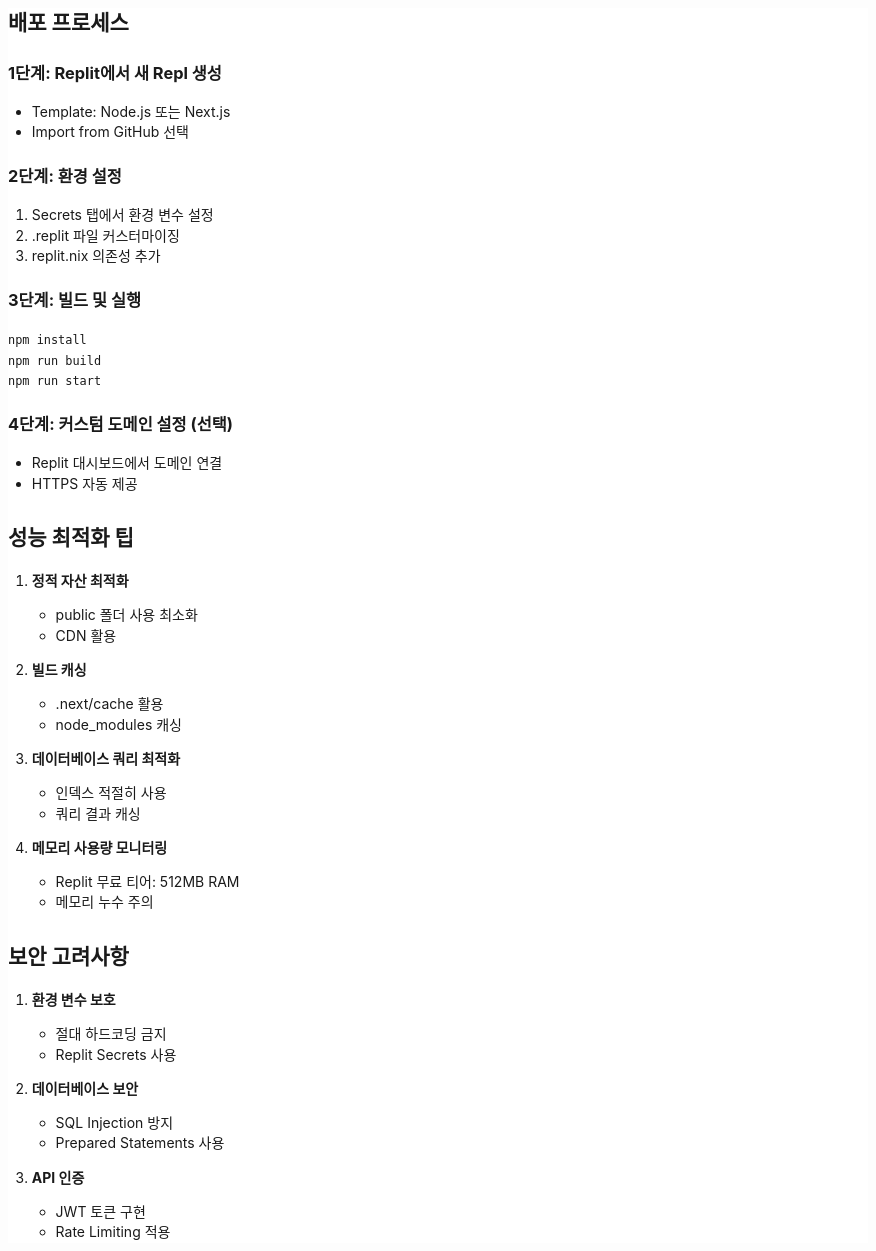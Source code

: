 ## 배포 프로세스

### 1단계: Replit에서 새 Repl 생성
- Template: Node.js 또는 Next.js
- Import from GitHub 선택

### 2단계: 환경 설정
1. Secrets 탭에서 환경 변수 설정
2. .replit 파일 커스터마이징
3. replit.nix 의존성 추가

### 3단계: 빌드 및 실행
```bash
npm install
npm run build
npm run start
```

### 4단계: 커스텀 도메인 설정 (선택)
- Replit 대시보드에서 도메인 연결
- HTTPS 자동 제공

## 성능 최적화 팁

1. **정적 자산 최적화**
   - public 폴더 사용 최소화
   - CDN 활용

2. **빌드 캐싱**
   - .next/cache 활용
   - node_modules 캐싱

3. **데이터베이스 쿼리 최적화**
   - 인덱스 적절히 사용
   - 쿼리 결과 캐싱

4. **메모리 사용량 모니터링**
   - Replit 무료 티어: 512MB RAM
   - 메모리 누수 주의

## 보안 고려사항

1. **환경 변수 보호**
   - 절대 하드코딩 금지
   - Replit Secrets 사용

2. **데이터베이스 보안**
   - SQL Injection 방지
   - Prepared Statements 사용

3. **API 인증**
   - JWT 토큰 구현
   - Rate Limiting 적용
